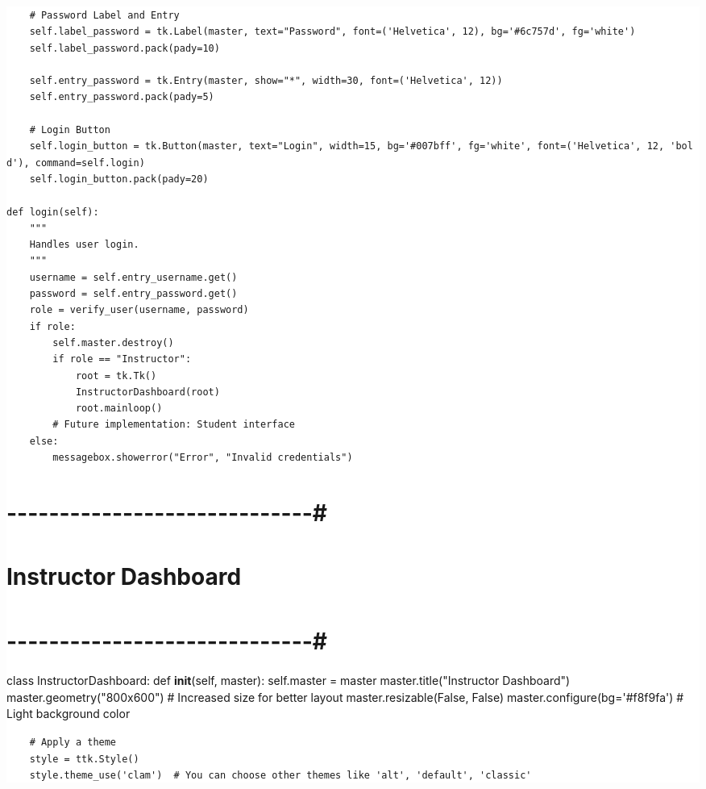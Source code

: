         # Password Label and Entry
        self.label_password = tk.Label(master, text="Password", font=('Helvetica', 12), bg='#6c757d', fg='white')
        self.label_password.pack(pady=10)

        self.entry_password = tk.Entry(master, show="*", width=30, font=('Helvetica', 12))
        self.entry_password.pack(pady=5)

        # Login Button
        self.login_button = tk.Button(master, text="Login", width=15, bg='#007bff', fg='white', font=('Helvetica', 12, 'bold'), command=self.login)
        self.login_button.pack(pady=20)

    def login(self):
        """
        Handles user login.
        """
        username = self.entry_username.get()
        password = self.entry_password.get()
        role = verify_user(username, password)
        if role:
            self.master.destroy()
            if role == "Instructor":
                root = tk.Tk()
                InstructorDashboard(root)
                root.mainloop()
            # Future implementation: Student interface
        else:
            messagebox.showerror("Error", "Invalid credentials")

# -----------------------------#
#    Instructor Dashboard      #
# -----------------------------#

class InstructorDashboard:
    def __init__(self, master):
        self.master = master
        master.title("Instructor Dashboard")
        master.geometry("800x600")  # Increased size for better layout
        master.resizable(False, False)
        master.configure(bg='#f8f9fa')  # Light background color

        # Apply a theme
        style = ttk.Style()
        style.theme_use('clam')  # You can choose other themes like 'alt', 'default', 'classic'
